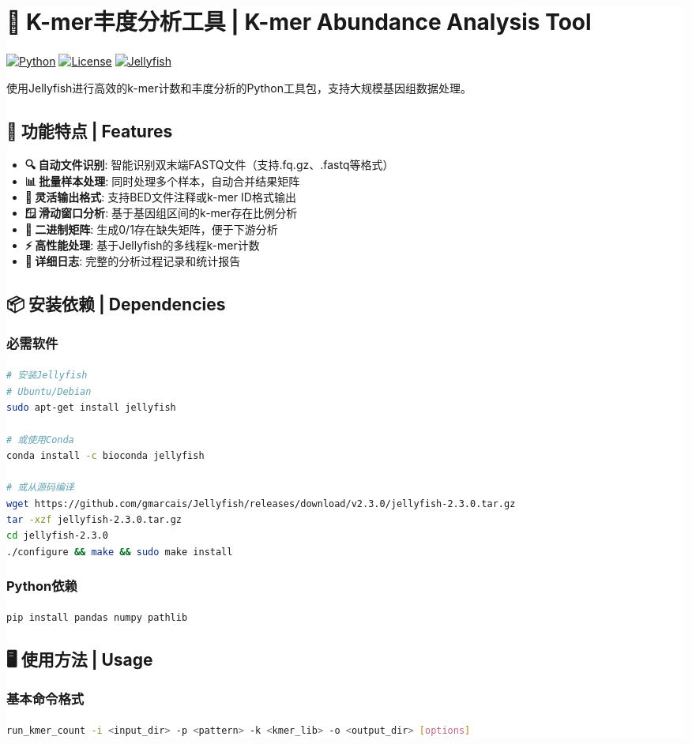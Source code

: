 # 🧬 K-mer丰度分析工具 | K-mer Abundance Analysis Tool

[![Python](https://img.shields.io/badge/Python-3.7%2B-blue.svg)](https://python.org)
[![License](https://img.shields.io/badge/License-MIT-green.svg)](LICENSE)
[![Jellyfish](https://img.shields.io/badge/Jellyfish-2.2%2B-orange.svg)](https://github.com/gmarcais/Jellyfish)

使用Jellyfish进行高效的k-mer计数和丰度分析的Python工具包，支持大规模基因组数据处理。

## 🚀 功能特点 | Features

- **🔍 自动文件识别**: 智能识别双末端FASTQ文件（支持.fq.gz、.fastq等格式）
- **📊 批量样本处理**: 同时处理多个样本，自动合并结果矩阵
- **🧬 灵活输出格式**: 支持BED文件注释或k-mer ID格式输出
- **🪟 滑动窗口分析**: 基于基因组区间的k-mer存在比例分析
- **🔢 二进制矩阵**: 生成0/1存在缺失矩阵，便于下游分析
- **⚡ 高性能处理**: 基于Jellyfish的多线程k-mer计数
- **📝 详细日志**: 完整的分析过程记录和统计报告

## 📦 安装依赖 | Dependencies

### 必需软件

```bash
# 安装Jellyfish
# Ubuntu/Debian
sudo apt-get install jellyfish

# 或使用Conda
conda install -c bioconda jellyfish

# 或从源码编译
wget https://github.com/gmarcais/Jellyfish/releases/download/v2.3.0/jellyfish-2.3.0.tar.gz
tar -xzf jellyfish-2.3.0.tar.gz
cd jellyfish-2.3.0
./configure && make && sudo make install
```

### Python依赖

```bash
pip install pandas numpy pathlib
```

## 🖥️ 使用方法 | Usage

### 基本命令格式

```bash
run_kmer_count -i <input_dir> -p <pattern> -k <kmer_lib> -o <output_dir> [options]
```
